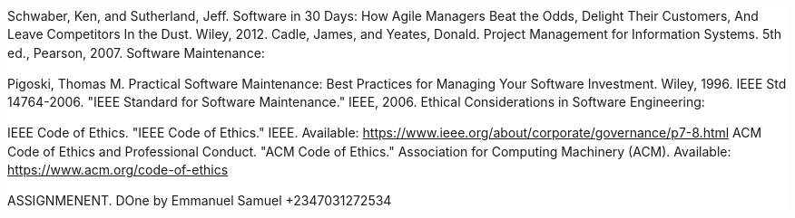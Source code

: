 Schwaber, Ken, and Sutherland, Jeff. Software in 30 Days: How Agile Managers Beat the Odds, Delight Their Customers, And Leave Competitors In the Dust. Wiley, 2012.
Cadle, James, and Yeates, Donald. Project Management for Information Systems. 5th ed., Pearson, 2007.
Software Maintenance:

Pigoski, Thomas M. Practical Software Maintenance: Best Practices for Managing Your Software Investment. Wiley, 1996.
IEEE Std 14764-2006. "IEEE Standard for Software Maintenance." IEEE, 2006.
Ethical Considerations in Software Engineering:

IEEE Code of Ethics. "IEEE Code of Ethics." IEEE. Available: https://www.ieee.org/about/corporate/governance/p7-8.html
ACM Code of Ethics and Professional Conduct. "ACM Code of Ethics." Association for Computing Machinery (ACM). Available: https://www.acm.org/code-of-ethics

ASSIGNMENENT.
DOne by Emmanuel Samuel
+2347031272534



